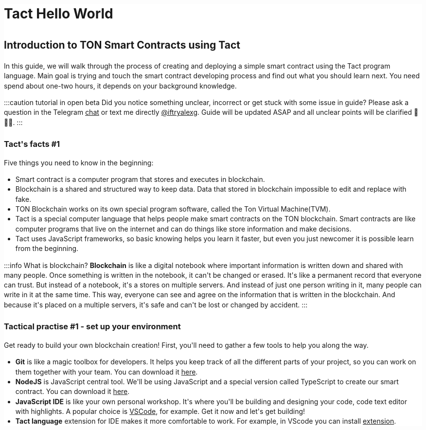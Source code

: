# Tact Hello World

## Introduction to TON Smart Contracts using Tact

In this guide, we will walk through the process of creating and deploying a simple smart contract using the Tact program language.
Main goal is trying and touch the smart contract developing process and find out what you should learn next.
You need spend about one-two hours, it depends on your background knowledge.

:::caution tutorial in open beta
Did you notice something unclear, incorrect or get stuck with some issue in guide? Please ask a question in the Telegram [chat](https://t.me/tondev_eng) or text me directly [@iftryalexg](https://t.me/iftryalexg).
Guide will be updated ASAP and all unclear points will be clarified 🚒💦🔥.
:::

### Tact's facts #1

Five things you need to know in the beginning:

* Smart contract is a computer program that stores and executes in blockchain.
* Blockchain is a shared and structured way to keep data. Data that stored in blockchain impossible to edit and replace with fake.
* TON Blockchain works on its own special program software, called the Ton Virtual Machine(TVM). 
* Tact is a special computer language that helps people make smart contracts on the TON blockchain. Smart contracts are like computer programs that live on the internet and can do things like store information and make decisions.
* Tact uses JavaScript frameworks, so basic knowing helps you learn it faster, but even you just newcomer it is possible learn from the beginning.


:::info What is blockchain?
**Blockchain** is like a digital notebook where important information is written down and shared with many people. Once something is written in the notebook, it can't be changed or erased. It's like a permanent record that everyone can trust.
But instead of a notebook, it's a stores on multiple servers. And instead of just one person writing in it, many people can write in it at the same time. This way, everyone can see and agree on the information that is written in the blockchain. And because it's placed on a multiple servers, it's safe and can't be lost or changed by accident.
:::


### Tactical practise #1 - set up your environment

Get ready to build your own blockchain creation! First, you'll need to gather a few tools to help you along the way.

- **Git** is like a magic toolbox for developers. It helps you keep track of all the different parts of your project, so you can work on them together with your team. You can download it [here](https://git-scm.com/downloads).
- **NodeJS** is JavaScript central tool. We'll be using JavaScript and a special version called TypeScript to create our smart contract. You can download it  [here](https://nodejs.org/en/download/).
- **JavaScript IDE** is like your own personal workshop. It's where you'll be building and designing your code, code text editor with highlights. A popular choice is [VSCode](https://code.visualstudio.com/download), for example. Get it now and let's get building!
- **Tact language** extension for IDE makes it more comfortable to work. For example, in VScode you can install [extension](https://marketplace.visualstudio.com/items?itemName=ton-community.tact-vscode).
